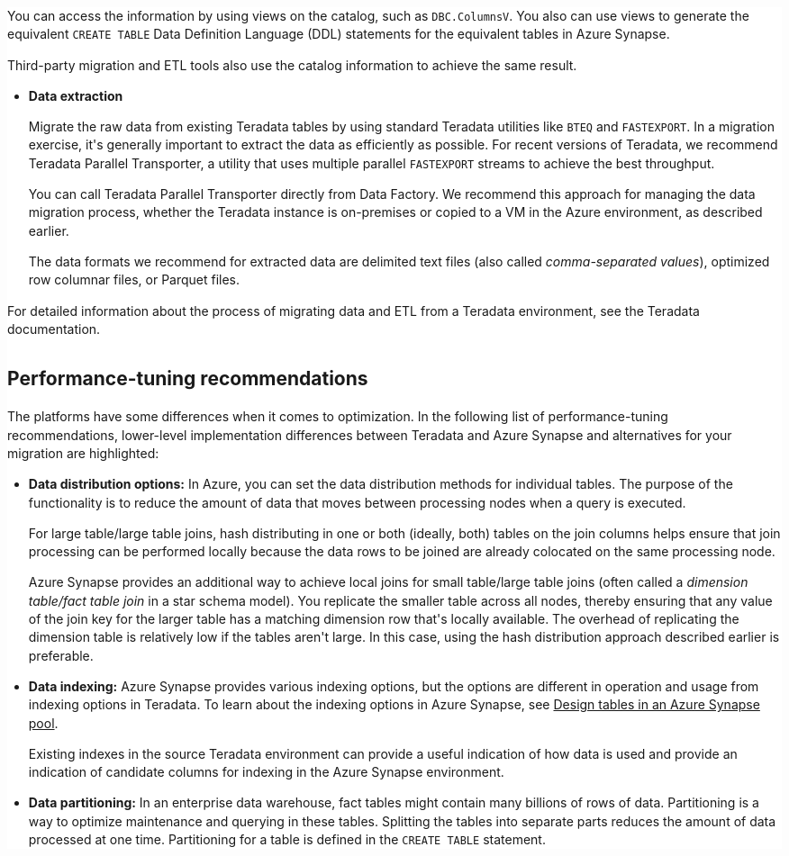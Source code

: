   You can access the information by using views on the catalog, such as `DBC.ColumnsV`. You also can use views to generate the equivalent `CREATE TABLE` Data Definition Language (DDL) statements for the equivalent tables in Azure Synapse.

  Third-party migration and ETL tools also use the catalog information to achieve the same result.

- **Data extraction**

  Migrate the raw data from existing Teradata tables by using standard Teradata utilities like `BTEQ` and `FASTEXPORT`. In a migration exercise, it's generally important to extract the data as efficiently as possible. For recent versions of Teradata, we recommend Teradata Parallel Transporter, a utility that uses multiple parallel `FASTEXPORT` streams to achieve the best throughput.

  You can call Teradata Parallel Transporter directly from Data Factory. We recommend this approach for managing the data migration process, whether the Teradata instance is on-premises or copied to a VM in the Azure environment, as described earlier.

  The data formats we recommend for extracted data are delimited text files (also called *comma-separated values*), optimized row columnar files, or Parquet files.

For detailed information about the process of migrating data and ETL from a Teradata environment, see the Teradata documentation.

## Performance-tuning recommendations

The platforms have some differences when it comes to optimization. In the following list of performance-tuning recommendations, lower-level implementation differences between Teradata and Azure Synapse and alternatives for your migration are highlighted:

- **Data distribution options:** In Azure, you can set the data distribution methods for individual tables. The purpose of the functionality is to reduce the amount of data that moves between processing nodes when a query is executed.

  For large table/large table joins, hash distributing in one or both (ideally, both) tables on the join columns helps ensure that join processing can be performed locally because the data rows to be joined are already colocated on the same processing node.

  Azure Synapse provides an additional way to achieve local joins for small table/large table joins (often called a *dimension table/fact table join* in a star schema model). You replicate the smaller table across all nodes, thereby ensuring that any value of the join key for the larger table has a matching dimension row that's locally available. The overhead of replicating the dimension table is relatively low if the tables aren't large. In this case, using the hash distribution approach described earlier is preferable.

- **Data indexing:** Azure Synapse provides various indexing options, but the options are different in operation and usage from indexing options in Teradata. To learn about the indexing options in Azure Synapse, see [Design tables in an Azure Synapse pool](/azure/synapse-analytics/sql-data-warehouse/sql-data-warehouse-tables-overview).

  Existing indexes in the source Teradata environment can provide a useful indication of how data is used and provide an indication of candidate columns for indexing in the Azure Synapse environment.

- **Data partitioning:** In an enterprise data warehouse, fact tables might contain many billions of rows of data. Partitioning is a way to optimize maintenance and querying in these tables. Splitting the tables into separate parts reduces the amount of data processed at one time. Partitioning for a table is defined in the `CREATE TABLE` statement.
